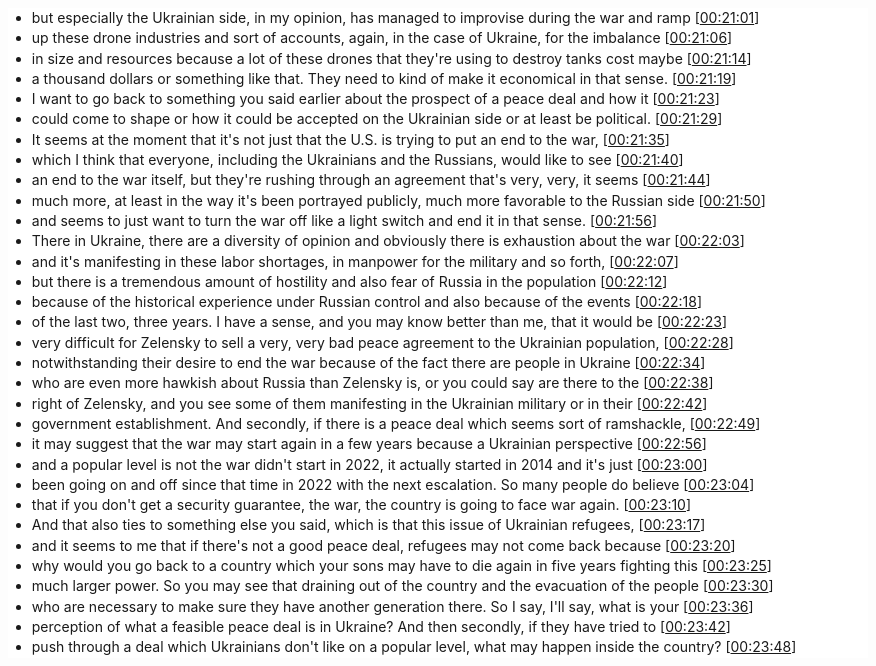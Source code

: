 *  but especially the Ukrainian side, in my opinion, has managed to improvise during the war and ramp [[00:21:01](https://www.youtube.com/watch?v=8yRW5RaXikM&t=1261.88s)]
*  up these drone industries and sort of accounts, again, in the case of Ukraine, for the imbalance [[00:21:06](https://www.youtube.com/watch?v=8yRW5RaXikM&t=1266.5200000000002s)]
*  in size and resources because a lot of these drones that they're using to destroy tanks cost maybe [[00:21:14](https://www.youtube.com/watch?v=8yRW5RaXikM&t=1274.3600000000001s)]
*  a thousand dollars or something like that. They need to kind of make it economical in that sense. [[00:21:19](https://www.youtube.com/watch?v=8yRW5RaXikM&t=1279.0s)]
*  I want to go back to something you said earlier about the prospect of a peace deal and how it [[00:21:23](https://www.youtube.com/watch?v=8yRW5RaXikM&t=1283.56s)]
*  could come to shape or how it could be accepted on the Ukrainian side or at least be political. [[00:21:29](https://www.youtube.com/watch?v=8yRW5RaXikM&t=1289.48s)]
*  It seems at the moment that it's not just that the U.S. is trying to put an end to the war, [[00:21:35](https://www.youtube.com/watch?v=8yRW5RaXikM&t=1295.96s)]
*  which I think that everyone, including the Ukrainians and the Russians, would like to see [[00:21:40](https://www.youtube.com/watch?v=8yRW5RaXikM&t=1300.68s)]
*  an end to the war itself, but they're rushing through an agreement that's very, very, it seems [[00:21:44](https://www.youtube.com/watch?v=8yRW5RaXikM&t=1304.2s)]
*  much more, at least in the way it's been portrayed publicly, much more favorable to the Russian side [[00:21:50](https://www.youtube.com/watch?v=8yRW5RaXikM&t=1310.68s)]
*  and seems to just want to turn the war off like a light switch and end it in that sense. [[00:21:56](https://www.youtube.com/watch?v=8yRW5RaXikM&t=1316.2s)]
*  There in Ukraine, there are a diversity of opinion and obviously there is exhaustion about the war [[00:22:03](https://www.youtube.com/watch?v=8yRW5RaXikM&t=1323.0s)]
*  and it's manifesting in these labor shortages, in manpower for the military and so forth, [[00:22:07](https://www.youtube.com/watch?v=8yRW5RaXikM&t=1327.88s)]
*  but there is a tremendous amount of hostility and also fear of Russia in the population [[00:22:12](https://www.youtube.com/watch?v=8yRW5RaXikM&t=1332.6s)]
*  because of the historical experience under Russian control and also because of the events [[00:22:18](https://www.youtube.com/watch?v=8yRW5RaXikM&t=1338.76s)]
*  of the last two, three years. I have a sense, and you may know better than me, that it would be [[00:22:23](https://www.youtube.com/watch?v=8yRW5RaXikM&t=1343.24s)]
*  very difficult for Zelensky to sell a very, very bad peace agreement to the Ukrainian population, [[00:22:28](https://www.youtube.com/watch?v=8yRW5RaXikM&t=1348.76s)]
*  notwithstanding their desire to end the war because of the fact there are people in Ukraine [[00:22:34](https://www.youtube.com/watch?v=8yRW5RaXikM&t=1354.28s)]
*  who are even more hawkish about Russia than Zelensky is, or you could say are there to the [[00:22:38](https://www.youtube.com/watch?v=8yRW5RaXikM&t=1358.12s)]
*  right of Zelensky, and you see some of them manifesting in the Ukrainian military or in their [[00:22:42](https://www.youtube.com/watch?v=8yRW5RaXikM&t=1362.6799999999998s)]
*  government establishment. And secondly, if there is a peace deal which seems sort of ramshackle, [[00:22:49](https://www.youtube.com/watch?v=8yRW5RaXikM&t=1369.08s)]
*  it may suggest that the war may start again in a few years because a Ukrainian perspective [[00:22:56](https://www.youtube.com/watch?v=8yRW5RaXikM&t=1376.04s)]
*  and a popular level is not the war didn't start in 2022, it actually started in 2014 and it's just [[00:23:00](https://www.youtube.com/watch?v=8yRW5RaXikM&t=1380.12s)]
*  been going on and off since that time in 2022 with the next escalation. So many people do believe [[00:23:04](https://www.youtube.com/watch?v=8yRW5RaXikM&t=1384.92s)]
*  that if you don't get a security guarantee, the war, the country is going to face war again. [[00:23:10](https://www.youtube.com/watch?v=8yRW5RaXikM&t=1390.44s)]
*  And that also ties to something else you said, which is that this issue of Ukrainian refugees, [[00:23:17](https://www.youtube.com/watch?v=8yRW5RaXikM&t=1397.0s)]
*  and it seems to me that if there's not a good peace deal, refugees may not come back because [[00:23:20](https://www.youtube.com/watch?v=8yRW5RaXikM&t=1400.68s)]
*  why would you go back to a country which your sons may have to die again in five years fighting this [[00:23:25](https://www.youtube.com/watch?v=8yRW5RaXikM&t=1405.24s)]
*  much larger power. So you may see that draining out of the country and the evacuation of the people [[00:23:30](https://www.youtube.com/watch?v=8yRW5RaXikM&t=1410.68s)]
*  who are necessary to make sure they have another generation there. So I say, I'll say, what is your [[00:23:36](https://www.youtube.com/watch?v=8yRW5RaXikM&t=1416.92s)]
*  perception of what a feasible peace deal is in Ukraine? And then secondly, if they have tried to [[00:23:42](https://www.youtube.com/watch?v=8yRW5RaXikM&t=1422.44s)]
*  push through a deal which Ukrainians don't like on a popular level, what may happen inside the country? [[00:23:48](https://www.youtube.com/watch?v=8yRW5RaXikM&t=1428.68s)]